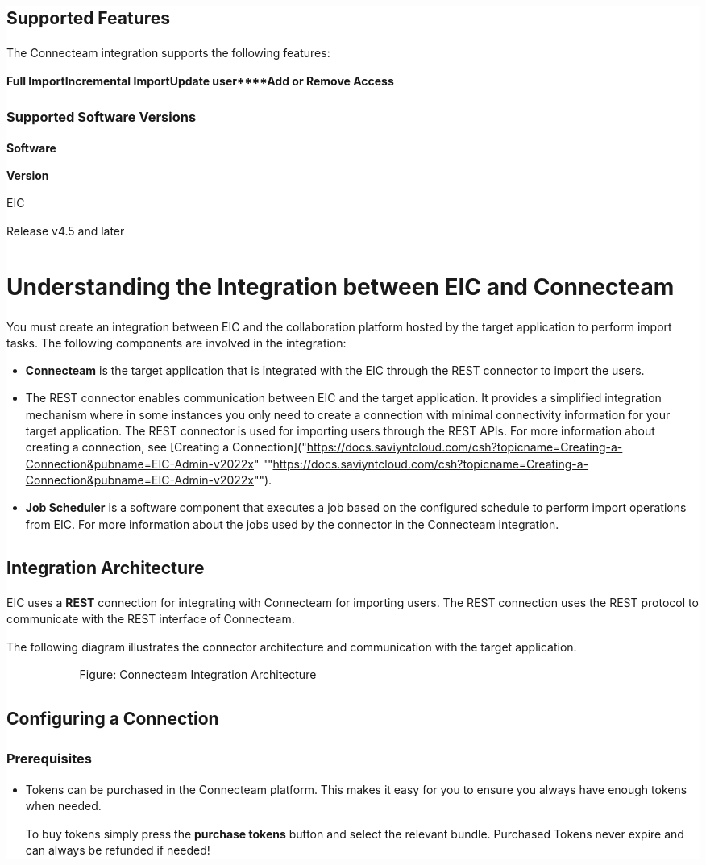 Supported Features
------------------

The Connecteam integration supports the following features:

**Full Import****Incremental Import****Update user****Add or Remove Access**

### **Supported Software Versions**

**Software**

**Version**

EIC

Release v4.5 and later

Understanding the Integration between EIC and Connecteam
========================================================

You must create an integration between EIC and the collaboration platform hosted by the target application to perform import tasks. The following components are involved in the integration:

*   **Connecteam** is the target application that is integrated with the EIC through the REST connector to import the users.
    
*   The REST connector enables communication between EIC and the target application. It provides a simplified integration mechanism where in some instances you only need to create a connection with minimal connectivity information for your target application. The REST connector is used for importing users through the REST APIs. For more information about creating a connection, see [Creating a Connection]("https://docs.saviyntcloud.com/csh?topicname=Creating-a-Connection&pubname=EIC-Admin-v2022x" ""https://docs.saviyntcloud.com/csh?topicname=Creating-a-Connection&pubname=EIC-Admin-v2022x"").
    
*   **Job Scheduler** is a software component that executes a job based on the configured schedule to perform import operations from EIC. For more information about the jobs used by the connector in the Connecteam integration.
    

Integration Architecture
------------------------

EIC uses a **REST** connection for integrating with Connecteam for importing users. The REST connection uses the REST protocol to communicate with the REST interface of Connecteam. 

The following diagram illustrates the connector architecture and communication with the target application.

                       Figure: Connecteam Integration Architecture

Configuring a Connection
------------------------

### **Prerequisites**

*   Tokens can be purchased in the Connecteam platform. This makes it easy for you to ensure you always have enough tokens when needed.
    
    To buy tokens simply press the **purchase tokens** button and select the relevant bundle. Purchased Tokens never expire and can always be refunded if needed!
    